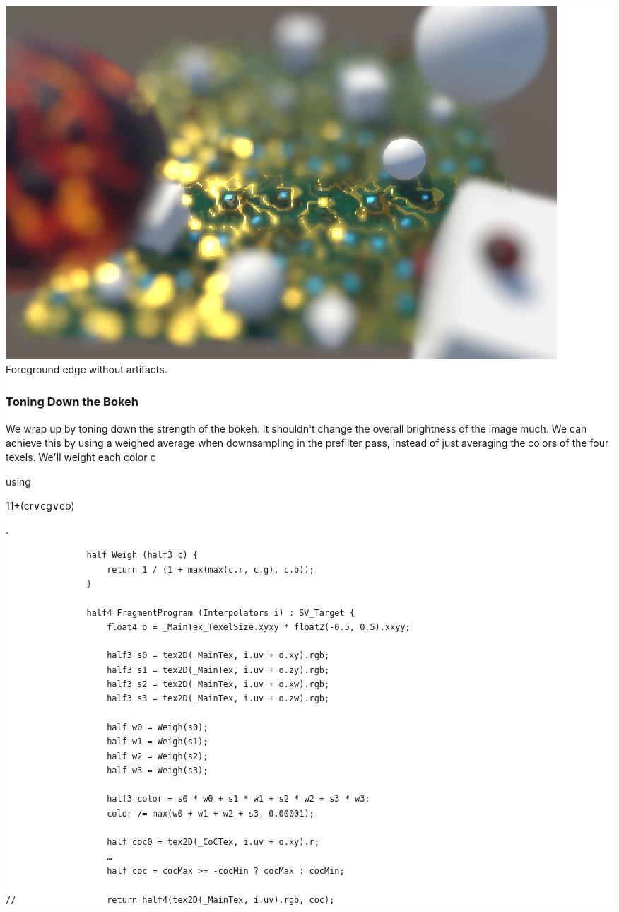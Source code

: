 ![img](DepthofField.assets/fixed-foreground.png) 							Foreground edge without artifacts. 						

### Toning Down the Bokeh

We wrap up by toning down the strength of the bokeh. It  shouldn't change the overall brightness of the image much. We can  achieve this by using a weighed average when downsampling in the  prefilter pass, instead of just averaging the colors of the four texels.  We'll weight each color c

 using 

11+(cr∨cg∨cb)

.

```
				half Weigh (half3 c) {
					return 1 / (1 + max(max(c.r, c.g), c.b));
				}

				half4 FragmentProgram (Interpolators i) : SV_Target {
					float4 o = _MainTex_TexelSize.xyxy * float2(-0.5, 0.5).xxyy;

					half3 s0 = tex2D(_MainTex, i.uv + o.xy).rgb;
					half3 s1 = tex2D(_MainTex, i.uv + o.zy).rgb;
					half3 s2 = tex2D(_MainTex, i.uv + o.xw).rgb;
					half3 s3 = tex2D(_MainTex, i.uv + o.zw).rgb;

					half w0 = Weigh(s0);
					half w1 = Weigh(s1);
					half w2 = Weigh(s2);
					half w3 = Weigh(s3);

					half3 color = s0 * w0 + s1 * w1 + s2 * w2 + s3 * w3;
					color /= max(w0 + w1 + w2 + s3, 0.00001);

					half coc0 = tex2D(_CoCTex, i.uv + o.xy).r;
					…
					half coc = cocMax >= -cocMin ? cocMax : cocMin;

//					return half4(tex2D(_MainTex, i.uv).rgb, coc);
```